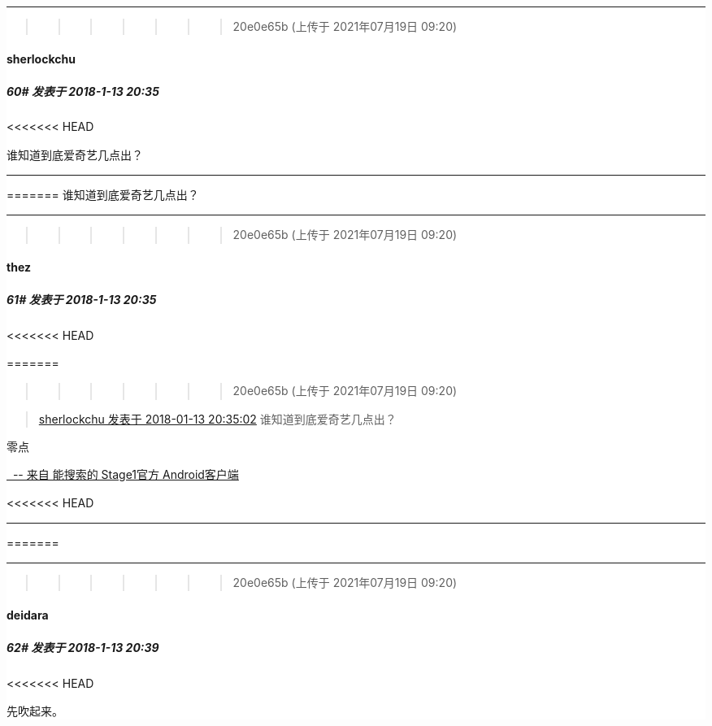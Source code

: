 
*****
>>>>>>> 20e0e65b (上传于 2021年07月19日 09:20)

####  sherlockchu  
##### 60#       发表于 2018-1-13 20:35


<<<<<<< HEAD


谁知道到底爱奇艺几点出？







*****
=======
谁知道到底爱奇艺几点出？


*****
>>>>>>> 20e0e65b (上传于 2021年07月19日 09:20)

####  thez  
##### 61#       发表于 2018-1-13 20:35


<<<<<<< HEAD

=======
>>>>>>> 20e0e65b (上传于 2021年07月19日 09:20)
<blockquote><a href="httphttps://bbs.saraba1st.com/2b/forum.php?mod=redirect&amp;goto=findpost&amp;pid=38228214&amp;ptid=1574816" target="_blank">sherlockchu 发表于 2018-01-13 20:35:02</a>
谁知道到底爱奇艺几点出？</blockquote>零点

[  -- 来自 能搜索的 Stage1官方 Android客户端](https://www.coolapk.com/apk/140634)


<<<<<<< HEAD





*****
=======
*****
>>>>>>> 20e0e65b (上传于 2021年07月19日 09:20)

####  deidara  
##### 62#       发表于 2018-1-13 20:39


<<<<<<< HEAD


先吹起来。

